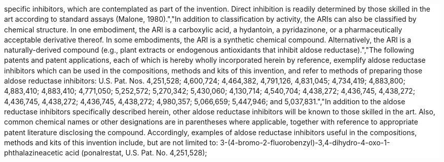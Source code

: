 specific inhibitors, which are contemplated as part of the invention. Direct inhibition is readily determined by those skilled in the art according to standard assays (Malone, 1980).","In addition to classification by activity, the ARIs can also be classified by chemical structure. In one embodiment, the ARI is a carboxylic acid, a hydantoin, a pyridazinone, or a pharmaceutically acceptable derivative thereof. In some embodiments, the ARI is a synthetic chemical compound. Alternatively, the ARI is a naturally-derived compound (e.g., plant extracts or endogenous antioxidants that inhibit aldose reductase).","The following patents and patent applications, each of which is hereby wholly incorporated herein by reference, exemplify aldose reductase inhibitors which can be used in the compositions, methods and kits of this invention, and refer to methods of preparing those aldose reductase inhibitors: U.S. Pat. Nos. 4,251,528; 4,600,724; 4,464,382, 4,791,126, 4,831,045; 4,734,419; 4,883,800; 4,883,410; 4,883,410; 4,771,050; 5,252,572; 5,270,342; 5,430,060; 4,130,714; 4,540,704; 4,438,272; 4,436,745, 4,438,272; 4,436,745, 4,438,272; 4,436,745, 4,438,272; 4,980,357; 5,066,659; 5,447,946; and 5,037,831.","In addition to the aldose reductase inhibitors specifically described herein, other aldose reductase inhibitors will be known to those skilled in the art. Also, common chemical names or other designations are in parentheses where applicable, together with reference to appropriate patent literature disclosing the compound. Accordingly, examples of aldose reductase inhibitors useful in the compositions, methods and kits of this invention include, but are not limited to: 3-(4-bromo-2-fluorobenzyl)-3,4-dihydro-4-oxo-1-phthalazineacetic acid (ponalrestat, U.S. Pat. No. 4,251,528);